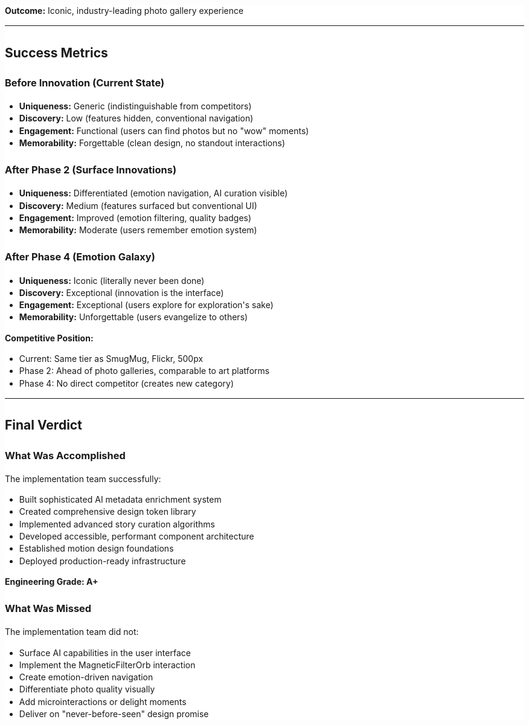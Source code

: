 **Outcome:** Iconic, industry-leading photo gallery experience

---

## Success Metrics

### Before Innovation (Current State)
- **Uniqueness:** Generic (indistinguishable from competitors)
- **Discovery:** Low (features hidden, conventional navigation)
- **Engagement:** Functional (users can find photos but no "wow" moments)
- **Memorability:** Forgettable (clean design, no standout interactions)

### After Phase 2 (Surface Innovations)
- **Uniqueness:** Differentiated (emotion navigation, AI curation visible)
- **Discovery:** Medium (features surfaced but conventional UI)
- **Engagement:** Improved (emotion filtering, quality badges)
- **Memorability:** Moderate (users remember emotion system)

### After Phase 4 (Emotion Galaxy)
- **Uniqueness:** Iconic (literally never been done)
- **Discovery:** Exceptional (innovation is the interface)
- **Engagement:** Exceptional (users explore for exploration's sake)
- **Memorability:** Unforgettable (users evangelize to others)

**Competitive Position:**
- Current: Same tier as SmugMug, Flickr, 500px
- Phase 2: Ahead of photo galleries, comparable to art platforms
- Phase 4: No direct competitor (creates new category)

---

## Final Verdict

### What Was Accomplished
The implementation team successfully:
- Built sophisticated AI metadata enrichment system
- Created comprehensive design token library
- Implemented advanced story curation algorithms
- Developed accessible, performant component architecture
- Established motion design foundations
- Deployed production-ready infrastructure

**Engineering Grade: A+**

### What Was Missed
The implementation team did not:
- Surface AI capabilities in the user interface
- Implement the MagneticFilterOrb interaction
- Create emotion-driven navigation
- Differentiate photo quality visually
- Add microinteractions or delight moments
- Deliver on "never-before-seen" design promise
